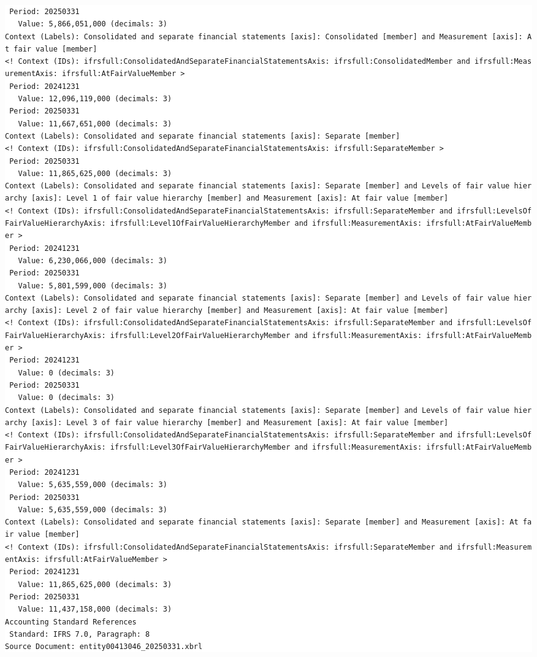 ```text
 Period: 20250331
   Value: 5,866,051,000 (decimals: 3)
Context (Labels): Consolidated and separate financial statements [axis]: Consolidated [member] and Measurement [axis]: At fair value [member]
<! Context (IDs): ifrsfull:ConsolidatedAndSeparateFinancialStatementsAxis: ifrsfull:ConsolidatedMember and ifrsfull:MeasurementAxis: ifrsfull:AtFairValueMember >
 Period: 20241231
   Value: 12,096,119,000 (decimals: 3)
 Period: 20250331
   Value: 11,667,651,000 (decimals: 3)
Context (Labels): Consolidated and separate financial statements [axis]: Separate [member]
<! Context (IDs): ifrsfull:ConsolidatedAndSeparateFinancialStatementsAxis: ifrsfull:SeparateMember >
 Period: 20250331
   Value: 11,865,625,000 (decimals: 3)
Context (Labels): Consolidated and separate financial statements [axis]: Separate [member] and Levels of fair value hierarchy [axis]: Level 1 of fair value hierarchy [member] and Measurement [axis]: At fair value [member]
<! Context (IDs): ifrsfull:ConsolidatedAndSeparateFinancialStatementsAxis: ifrsfull:SeparateMember and ifrsfull:LevelsOfFairValueHierarchyAxis: ifrsfull:Level1OfFairValueHierarchyMember and ifrsfull:MeasurementAxis: ifrsfull:AtFairValueMember >
 Period: 20241231
   Value: 6,230,066,000 (decimals: 3)
 Period: 20250331
   Value: 5,801,599,000 (decimals: 3)
Context (Labels): Consolidated and separate financial statements [axis]: Separate [member] and Levels of fair value hierarchy [axis]: Level 2 of fair value hierarchy [member] and Measurement [axis]: At fair value [member]
<! Context (IDs): ifrsfull:ConsolidatedAndSeparateFinancialStatementsAxis: ifrsfull:SeparateMember and ifrsfull:LevelsOfFairValueHierarchyAxis: ifrsfull:Level2OfFairValueHierarchyMember and ifrsfull:MeasurementAxis: ifrsfull:AtFairValueMember >
 Period: 20241231
   Value: 0 (decimals: 3)
 Period: 20250331
   Value: 0 (decimals: 3)
Context (Labels): Consolidated and separate financial statements [axis]: Separate [member] and Levels of fair value hierarchy [axis]: Level 3 of fair value hierarchy [member] and Measurement [axis]: At fair value [member]
<! Context (IDs): ifrsfull:ConsolidatedAndSeparateFinancialStatementsAxis: ifrsfull:SeparateMember and ifrsfull:LevelsOfFairValueHierarchyAxis: ifrsfull:Level3OfFairValueHierarchyMember and ifrsfull:MeasurementAxis: ifrsfull:AtFairValueMember >
 Period: 20241231
   Value: 5,635,559,000 (decimals: 3)
 Period: 20250331
   Value: 5,635,559,000 (decimals: 3)
Context (Labels): Consolidated and separate financial statements [axis]: Separate [member] and Measurement [axis]: At fair value [member]
<! Context (IDs): ifrsfull:ConsolidatedAndSeparateFinancialStatementsAxis: ifrsfull:SeparateMember and ifrsfull:MeasurementAxis: ifrsfull:AtFairValueMember >
 Period: 20241231
   Value: 11,865,625,000 (decimals: 3)
 Period: 20250331
   Value: 11,437,158,000 (decimals: 3)
Accounting Standard References
 Standard: IFRS 7.0, Paragraph: 8
Source Document: entity00413046_20250331.xbrl
```